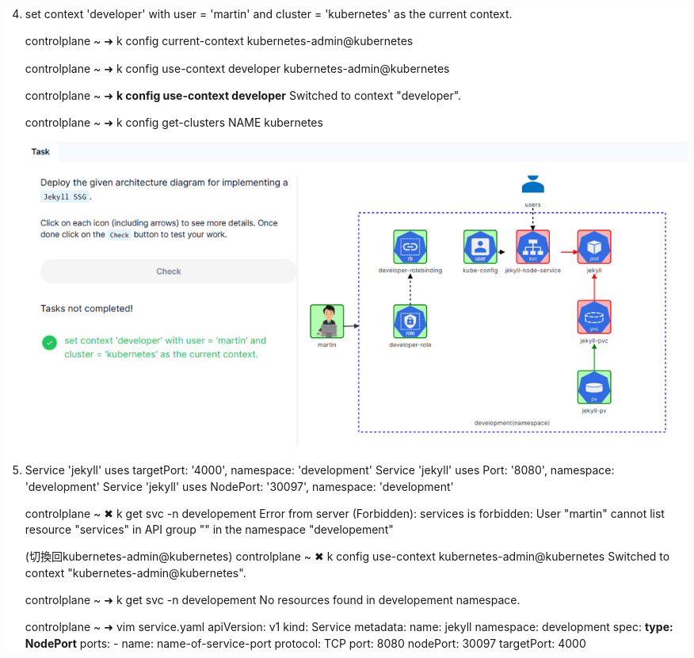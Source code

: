 4.  set context 'developer' with user = 'martin' and cluster = 'kubernetes' as the current context.


    controlplane ~ ➜  k config current-context 
    kubernetes-admin@kubernetes

    controlplane ~ ➜  k config use-context 
    developer                    kubernetes-admin@kubernetes  

    controlplane ~ ➜  **k config use-context developer** 
    Switched to context "developer".

    controlplane ~ ➜  k config get-clusters 
    NAME
    kubernetes

    ![Challenge01 Answer Check](images/udemy-pic/challenge01-4.png "Answer Check")

5.  Service 'jekyll' uses targetPort: '4000', namespace: 'development'
    Service 'jekyll' uses Port: '8080', namespace: 'development'
    Service 'jekyll' uses NodePort: '30097', namespace: 'development'

    controlplane ~ ✖ k get svc -n developement
    Error from server (Forbidden): services is forbidden: User "martin" cannot list resource "services" in API group "" in the namespace "developement"

    (切換回kubernetes-admin@kubernetes)
    controlplane ~ ✖ k config use-context kubernetes-admin@kubernetes 
    Switched to context "kubernetes-admin@kubernetes".

    controlplane ~ ➜  k get svc -n developement
    No resources found in developement namespace.

    controlplane ~ ➜  vim service.yaml
    apiVersion: v1
    kind: Service
    metadata:
    name: jekyll
    namespace: development
    spec:
        **type: NodePort**
        ports:
        - name: name-of-service-port
            protocol: TCP
            port: 8080
            nodePort: 30097
            targetPort: 4000
